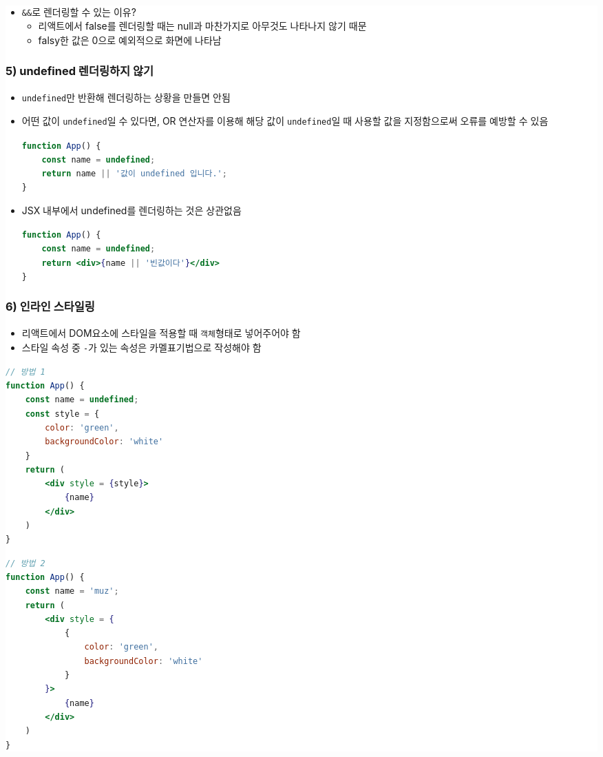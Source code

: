 - `&&`로 렌더링할 수 있는 이유?
    - 리액트에서 false를 렌더링할 때는 null과 마찬가지로 아무것도 나타나지 않기 때문
    - falsy한 값은 0으로 예외적으로 화면에 나타남

### 5) undefined 렌더링하지 않기

- `undefined`만 반환해 렌더링하는 상황을 만들면 안됨
- 어떤 값이 `undefined`일 수 있다면, OR 연산자를 이용해 해당 값이 `undefined`일 때 사용할 값을 지정함으로써 오류를 예방할 수 있음
    
    ```jsx
    function App() {
    	const name = undefined;
    	return name || '값이 undefined 입니다.';
    }
    ```
    
- JSX 내부에서 undefined를 렌더링하는 것은 상관없음
    
    ```jsx
    function App() {
    	const name = undefined;
    	return <div>{name || '빈값이다'}</div>
    }
    ```
    

### 6) 인라인 스타일링

- 리액트에서 DOM요소에 스타일을 적용할 때 `객체`형태로 넣어주어야 함
- 스타일 속성 중 `-`가 있는 속성은 카멜표기법으로 작성해야 함

```jsx
// 방법 1
function App() {
	const name = undefined;
	const style = {
		color: 'green',
		backgroundColor: 'white'
	}
	return (
		<div style = {style}>
			{name}
		</div>
	)
}
```

```jsx
// 방법 2
function App() {
	const name = 'muz';
	return (
		<div style = {
			{ 
				color: 'green',
				backgroundColor: 'white'
			}	
		}>
			{name}
		</div>
	)
}
```
